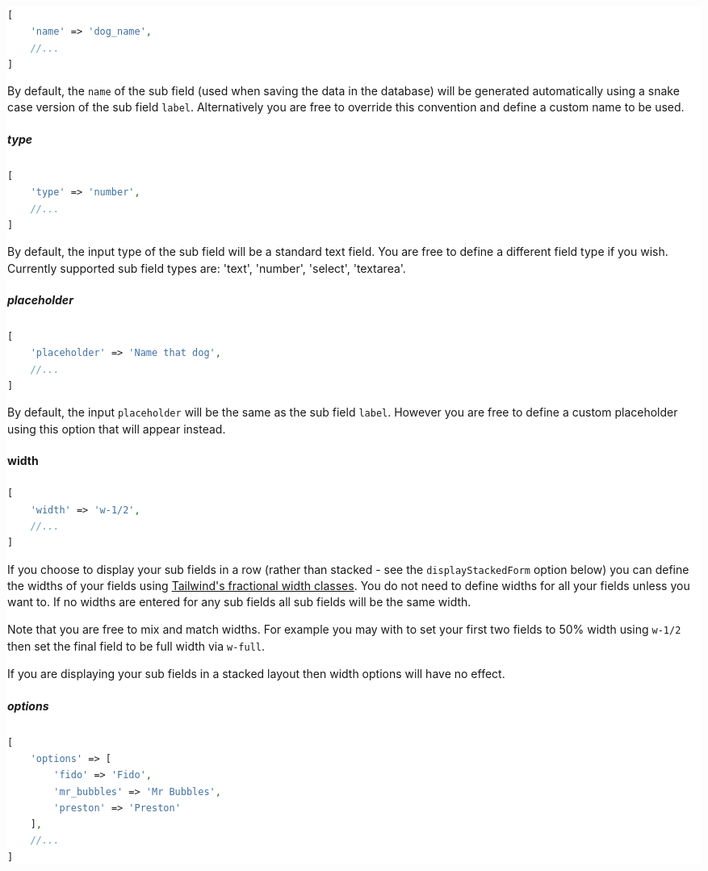 ```php
[
    'name' => 'dog_name',
    //...
]
```

By default, the `name` of the sub field (used when saving the data in the database) will be generated automatically using a snake case version of the sub field `label`.  Alternatively you are free to override this convention and define a custom name to be used.

##### type

```php
[
    'type' => 'number',
    //...
]
```

By default, the input type of the sub field will be a standard text field.  You are free to define a different field type if you wish.  Currently supported sub field types are: 'text', 'number', 'select', 'textarea'.

##### placeholder

```php
[
    'placeholder' => 'Name that dog',
    //...
]
```

By default, the input `placeholder` will be the same as the sub field `label`.  However you are free to define a custom placeholder using this option that will appear instead.

#### width

```php
[
    'width' => 'w-1/2',
    //...
]
```

If you choose to display your sub fields in a row (rather than stacked - see the `displayStackedForm` option below) you can define the widths of your fields using [Tailwind's fractional width classes](https://tailwindcss.com/docs/width/#app). You do not need to define widths for all your fields unless you want to. If no widths are entered for any sub fields all sub fields will be the same width.

Note that you are free to mix and match widths.  For example you may with to set your first two fields to 50% width using `w-1/2` then set the final field to be full width via `w-full`.

If you are displaying your sub fields in a stacked layout then width options will have no effect.

##### options

```php
[
    'options' => [
        'fido' => 'Fido',
        'mr_bubbles' => 'Mr Bubbles',
        'preston' => 'Preston'
    ],
    //...
]
```

